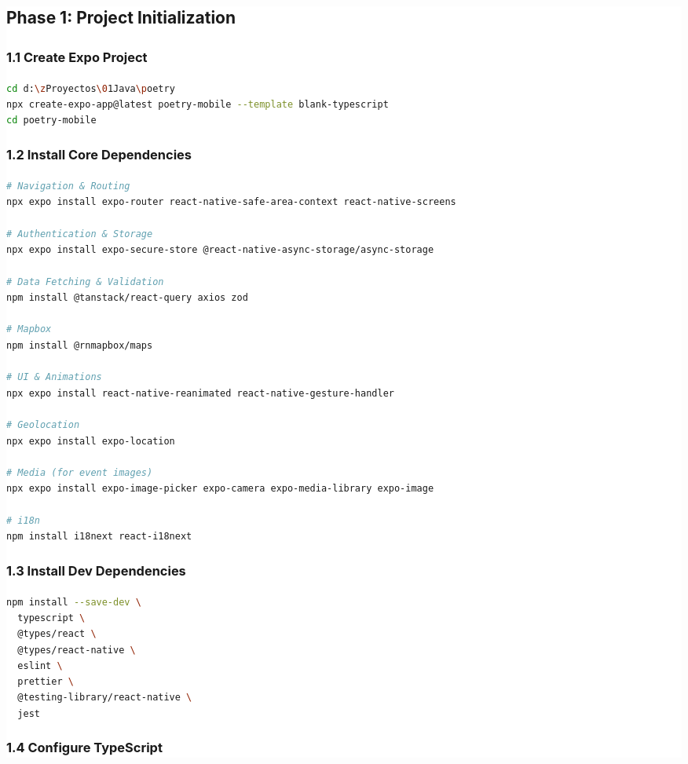 
## Phase 1: Project Initialization

### 1.1 Create Expo Project

```bash
cd d:\zProyectos\01Java\poetry
npx create-expo-app@latest poetry-mobile --template blank-typescript
cd poetry-mobile
```

### 1.2 Install Core Dependencies

```bash
# Navigation & Routing
npx expo install expo-router react-native-safe-area-context react-native-screens

# Authentication & Storage
npx expo install expo-secure-store @react-native-async-storage/async-storage

# Data Fetching & Validation
npm install @tanstack/react-query axios zod

# Mapbox
npm install @rnmapbox/maps

# UI & Animations
npx expo install react-native-reanimated react-native-gesture-handler

# Geolocation
npx expo install expo-location

# Media (for event images)
npx expo install expo-image-picker expo-camera expo-media-library expo-image

# i18n
npm install i18next react-i18next
```

### 1.3 Install Dev Dependencies

```bash
npm install --save-dev \
  typescript \
  @types/react \
  @types/react-native \
  eslint \
  prettier \
  @testing-library/react-native \
  jest
```

### 1.4 Configure TypeScript
